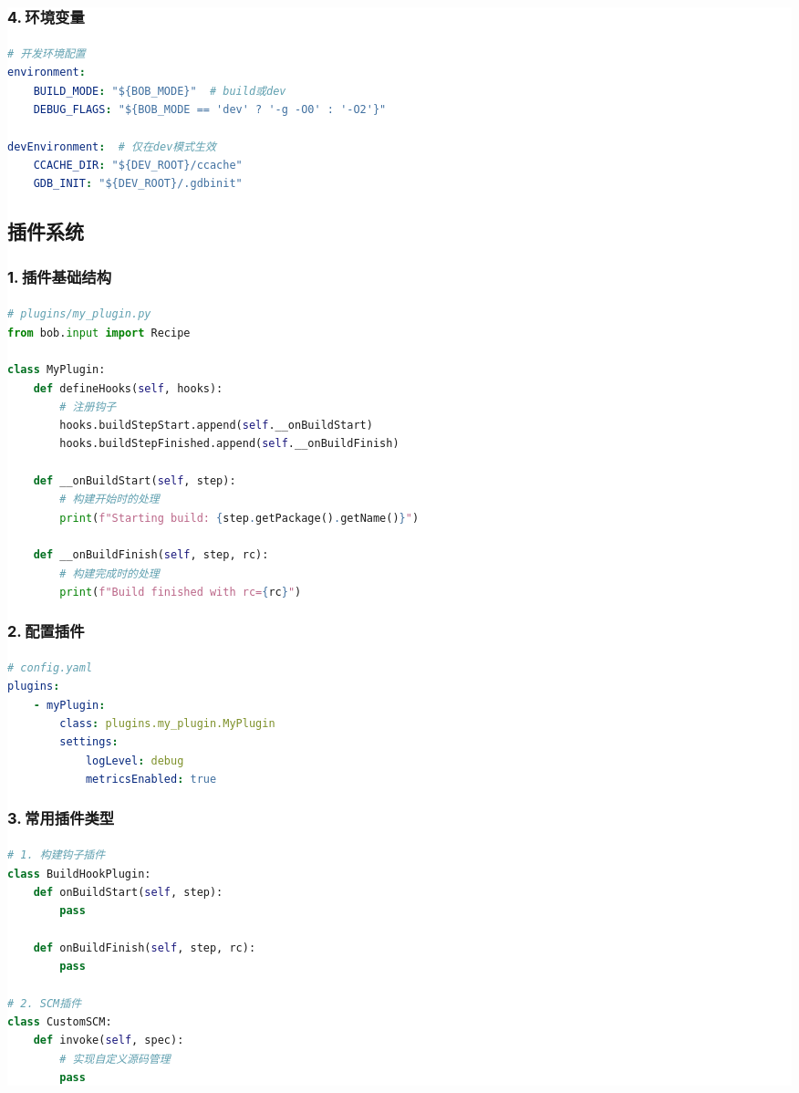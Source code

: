 ### 4. 环境变量

```yaml
# 开发环境配置
environment:
    BUILD_MODE: "${BOB_MODE}"  # build或dev
    DEBUG_FLAGS: "${BOB_MODE == 'dev' ? '-g -O0' : '-O2'}"
    
devEnvironment:  # 仅在dev模式生效
    CCACHE_DIR: "${DEV_ROOT}/ccache"
    GDB_INIT: "${DEV_ROOT}/.gdbinit"
```

## 插件系统

### 1. 插件基础结构

```python
# plugins/my_plugin.py
from bob.input import Recipe

class MyPlugin:
    def defineHooks(self, hooks):
        # 注册钩子
        hooks.buildStepStart.append(self.__onBuildStart)
        hooks.buildStepFinished.append(self.__onBuildFinish)
    
    def __onBuildStart(self, step):
        # 构建开始时的处理
        print(f"Starting build: {step.getPackage().getName()}")
    
    def __onBuildFinish(self, step, rc):
        # 构建完成时的处理
        print(f"Build finished with rc={rc}")
```

### 2. 配置插件

```yaml
# config.yaml
plugins:
    - myPlugin: 
        class: plugins.my_plugin.MyPlugin
        settings:
            logLevel: debug
            metricsEnabled: true
```

### 3. 常用插件类型

```python
# 1. 构建钩子插件
class BuildHookPlugin:
    def onBuildStart(self, step):
        pass
    
    def onBuildFinish(self, step, rc):
        pass

# 2. SCM插件
class CustomSCM:
    def invoke(self, spec):
        # 实现自定义源码管理
        pass

```